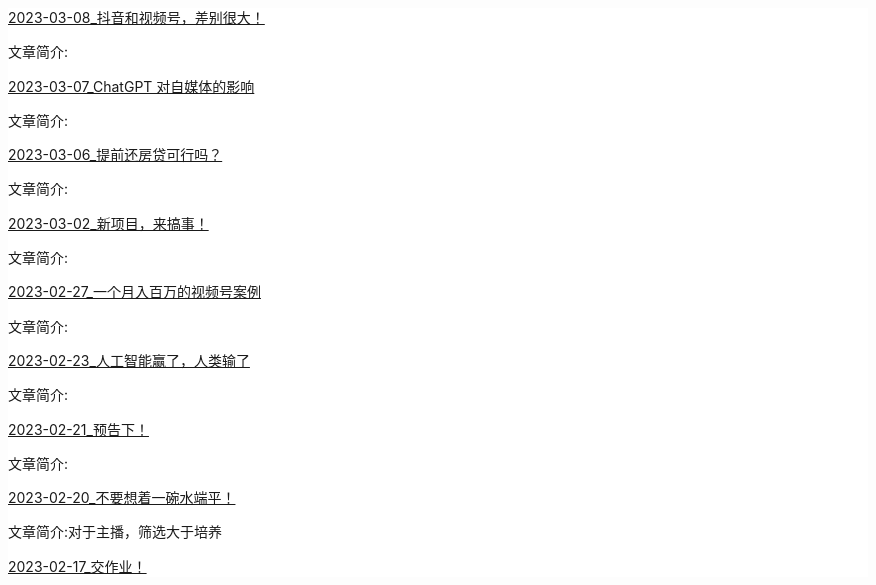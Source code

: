 [2023-03-08_抖音和视频号，差别很大！](http://mp.weixin.qq.com/s?__biz=MzA4NTQwNDcyMA==&mid=2650678491&idx=1&sn=ce95c6890b2fc41d4a0e68780a188e54&chksm=87d2f984b0a57092da55697908cd00760a5889e3892953a297072151ccb0732932a8e6b677e2#rd)

文章简介:



[2023-03-07_ChatGPT 对自媒体的影响](http://mp.weixin.qq.com/s?__biz=MzA4NTQwNDcyMA==&mid=2650678485&idx=1&sn=dff6ae42cb8e9705aca65e9f3b597bdc&chksm=87d2f98ab0a5709cf505d1ccea8a8fb41a3a1f0d42c6b6f1d03d2dbc50a92646553b4eebe258#rd)

文章简介:



[2023-03-06_提前还房贷可行吗？](http://mp.weixin.qq.com/s?__biz=MzA4NTQwNDcyMA==&mid=2650678476&idx=1&sn=1f8249fba6d2ee2952aca5f75be93b30&chksm=87d2f993b0a57085676aae473f49c6b27a1a4acf1d4d21d20fb692579efcd97751b4b438fee4#rd)

文章简介:



[2023-03-02_新项目，来搞事！](http://mp.weixin.qq.com/s?__biz=MzA4NTQwNDcyMA==&mid=2650678473&idx=1&sn=1d4a61b6625b780758653e8496dc3b6f&chksm=87d2f996b0a570805e8b978f66c6bfc6b652efec861b256cc3dc432eeecf2ccdc7768efd167c#rd)

文章简介:



[2023-02-27_一个月入百万的视频号案例](http://mp.weixin.qq.com/s?__biz=MzA4NTQwNDcyMA==&mid=2650678427&idx=1&sn=9e0481a76612c3dd505a61fd76d55e3b&chksm=87d2f9c4b0a570d2236c566d40718a96fccc001d8a848011d18c6ec9bffc653e725808093747#rd)

文章简介:



[2023-02-23_人工智能赢了，人类输了](http://mp.weixin.qq.com/s?__biz=MzA4NTQwNDcyMA==&mid=2650678402&idx=1&sn=92949f6cad9b6179d50a1221ee83ca7a&chksm=87d2f9ddb0a570cbe1066ab226aa04611535164bf3d0b096d1e902ba564c27950106320716a2#rd)

文章简介:



[2023-02-21_预告下！](http://mp.weixin.qq.com/s?__biz=MzA4NTQwNDcyMA==&mid=2650678394&idx=1&sn=951e2c60f76f44c8fd7fc58abba162d4&chksm=87d2f925b0a570330482b787c92f8dac6c097def288f6c07b498170515ff525bde2740d7e605#rd)

文章简介:



[2023-02-20_不要想着一碗水端平！](http://mp.weixin.qq.com/s?__biz=MzA4NTQwNDcyMA==&mid=2650678376&idx=1&sn=401360cad559bda309bcaca90cdba473&chksm=87d2f937b0a570218dcd5d8abf528b81f525b9c603e94517fa5ccc286c5aae099a2a496e3cd0#rd)

文章简介:对于主播，筛选大于培养



[2023-02-17_交作业！](http://mp.weixin.qq.com/s?__biz=MzA4NTQwNDcyMA==&mid=2650678367&idx=1&sn=d1f07b75d300965f2baa225f0a58b85b&chksm=87d2f900b0a57016b84541d83d12b01415fc298d5011496739eefe8d005dde114bc3010b3a5e#rd)
